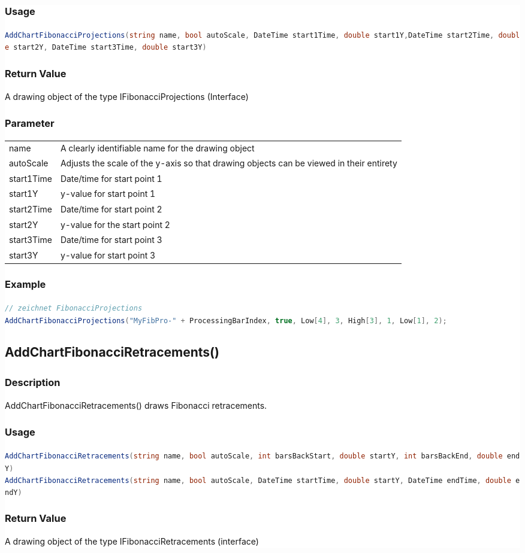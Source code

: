 ### Usage
```cs
AddChartFibonacciProjections(string name, bool autoScale, DateTime start1Time, double start1Y,DateTime start2Time, double start2Y, DateTime start3Time, double start3Y)
```

### Return Value
A drawing object of the type IFibonacciProjections (Interface)

### Parameter
|                |                                                                                         |
|----------------|-----------------------------------------------------------------------------------------|
| name           | A clearly identifiable name for the drawing object                                      |
| autoScale      | Adjusts the scale of the y-axis so that drawing objects can be viewed in their entirety |
| start1Time     | Date/time for start point 1                                                             |
| start1Y        | y-value for start point 1                                                               |
| start2Time     | Date/time for start point 2                                                             |
| start2Y        | y-value for the start point 2                                                           |
| start3Time     | Date/time for start point 3                                                             |
| start3Y        | y-value for start point 3                                                               |

### Example
```cs
// zeichnet FibonacciProjections
AddChartFibonacciProjections("MyFibPro-" + ProcessingBarIndex, true, Low[4], 3, High[3], 1, Low[1], 2);

```

## AddChartFibonacciRetracements()
### Description
AddChartFibonacciRetracements() draws Fibonacci retracements.

### Usage
```cs
AddChartFibonacciRetracements(string name, bool autoScale, int barsBackStart, double startY, int barsBackEnd, double endY)
AddChartFibonacciRetracements(string name, bool autoScale, DateTime startTime, double startY, DateTime endTime, double endY)
```

### Return Value
A drawing object of the type IFibonacciRetracements (interface)
